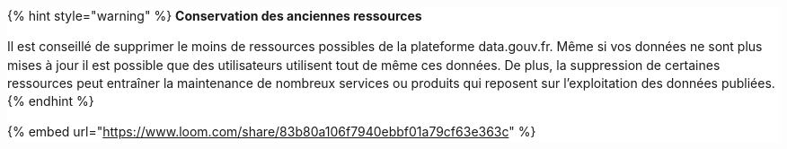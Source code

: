 {% hint style="warning" %}
**Conservation des anciennes ressources**

Il est conseillé de supprimer le moins de ressources possibles de la plateforme data.gouv.fr. Même si vos données ne sont plus mises à jour il est possible que des utilisateurs utilisent tout de même ces données. De plus, la suppression de certaines ressources peut entraîner la maintenance de nombreux services ou produits qui reposent sur l’exploitation des données publiées.
{% endhint %}

{% embed url="https://www.loom.com/share/83b80a106f7940ebbf01a79cf63e363c" %}

### &#x20;<a href="#partager-son-jeu-de-donnees-et-ses-ressources" id="partager-son-jeu-de-donnees-et-ses-ressources"></a>



